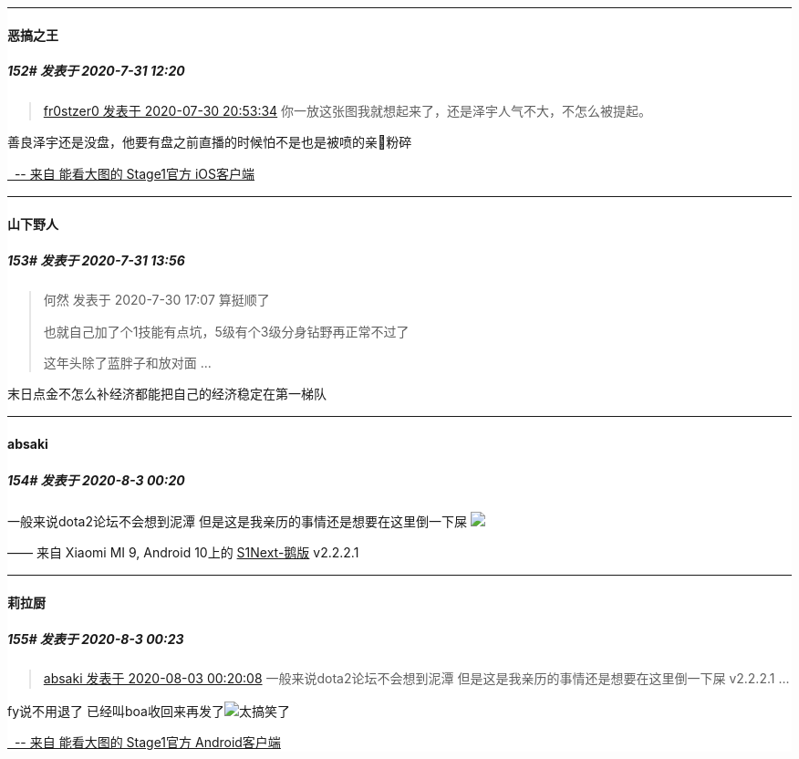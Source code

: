 
-----

####  恶搞之王  
##### 152#       发表于 2020-7-31 12:20


<blockquote><a href="httphttps://bbs.saraba1st.com/2b/forum.php?mod=redirect&amp;goto=findpost&amp;pid=48265032&amp;ptid=1951401" target="_blank">fr0stzer0 发表于 2020-07-30 20:53:34</a>
你一放这张图我就想起来了，还是泽宇人气不大，不怎么被提起。</blockquote>善良泽宇还是没盘，他要有盘之前直播的时候怕不是也是被喷的亲🐎粉碎

[  -- 来自 能看大图的 Stage1官方 iOS客户端](https://itunes.apple.com/fi/app/saraba1st/id1221237470?mt=8)


-----

####  山下野人  
##### 153#       发表于 2020-7-31 13:56


<blockquote>何然 发表于 2020-7-30 17:07
算挺顺了

也就自己加了个1技能有点坑，5级有个3级分身钻野再正常不过了

这年头除了蓝胖子和放对面 ...</blockquote>
末日点金不怎么补经济都能把自己的经济稳定在第一梯队


-----

####  absaki  
##### 154#       发表于 2020-8-3 00:20


一般来说dota2论坛不会想到泥潭
但是这是我亲历的事情还是想要在这里倒一下屎
<img src="https://p.sda1.dev/0/ec6c9bd523f63a1548038fbe2fc09d82/IMG_F25D46B0DEC2D2775D4D5AA381404621.png" referrerpolicy="no-referrer">


—— 来自 Xiaomi MI 9, Android 10上的 [S1Next-鹅版](https://github.com/ykrank/S1-Next/releases) v2.2.2.1


-----

####  莉拉厨  
##### 155#       发表于 2020-8-3 00:23


<blockquote><a href="httphttps://bbs.saraba1st.com/2b/forum.php?mod=redirect&amp;goto=findpost&amp;pid=48299826&amp;ptid=1951401" target="_blank">absaki 发表于 2020-08-03 00:20:08</a>
一般来说dota2论坛不会想到泥潭
但是这是我亲历的事情还是想要在这里倒一下屎
 v2.2.2.1 ...</blockquote>fy说不用退了 已经叫boa收回来再发了<img src="https://static.saraba1st.com/image/smiley/face2017/067.png" referrerpolicy="no-referrer">太搞笑了

[  -- 来自 能看大图的 Stage1官方 Android客户端](https://www.coolapk.com/apk/140634)

